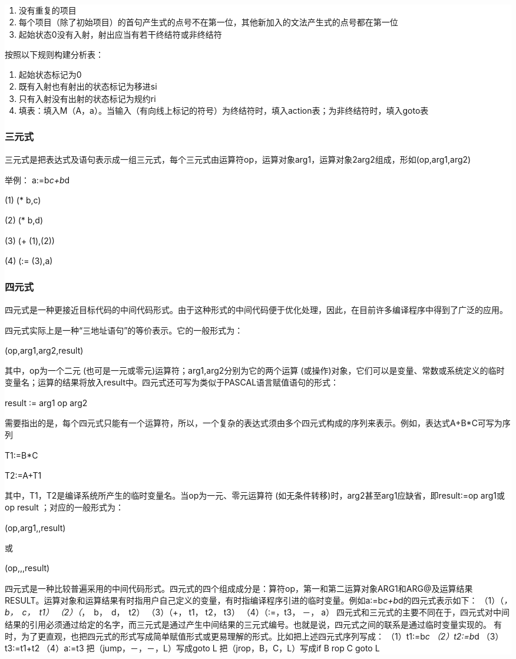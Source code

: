 1. 没有重复的项目
2. 每个项目（除了初始项目）的首句产生式的点号不在第一位，其他新加入的文法产生式的点号都在第一位
3. 起始状态0没有入射，射出应当有若干终结符或非终结符

按照以下规则构建分析表：

1. 起始状态标记为0
2. 既有入射也有射出的状态标记为移进si
3. 只有入射没有出射的状态标记为规约ri
4. 填表：填入M（A，a）。当输入（有向线上标记的符号）为终结符时，填入action表；为非终结符时，填入goto表

### 三元式

三元式是把表达式及语句表示成一组三元式，每个三元式由运算符op，运算对象arg1，运算对象2arg2组成，形如(op,arg1,arg2)

举例： a:=b*c+b*d

(1) (* b,c)

(2) (* b,d)

(3) (+ (1),(2))

(4) (:= (3),a)

### 四元式

四元式是一种更接近目标代码的中间代码形式。由于这种形式的中间代码便于优化处理，因此，在目前许多编译程序中得到了广泛的应用。

四元式实际上是一种“三地址语句”的等价表示。它的一般形式为：

(op,arg1,arg2,result)

其中，op为一个二元 (也可是一元或零元)运算符；arg1,arg2分别为它的两个运算 (或操作)对象，它们可以是变量、常数或系统定义的临时变量名；运算的结果将放入result中。四元式还可写为类似于PASCAL语言赋值语句的形式：

result ∶= arg1 op arg2

需要指出的是，每个四元式只能有一个运算符，所以，一个复杂的表达式须由多个四元式构成的序列来表示。例如，表达式A+B*C可写为序列

T1∶=B*C

T2∶=A+T1

其中，T1，T2是编译系统所产生的临时变量名。当op为一元、零元运算符 (如无条件转移)时，arg2甚至arg1应缺省，即result∶=op arg1或 op result ；对应的一般形式为：

(op,arg1,,result)

或

(op,,,result)

四元式是一种比较普遍采用的中间代码形式。四元式的四个组成成分是：算符op，第一和第二运算对象ARG1和ARG@及运算结果RESULT。运算对象和运算结果有时指用户自己定义的变量，有时指编译程序引进的临时变量。例如a∶=b*c+b*d的四元式表示如下：
（1）（*，　b，　c，　t1）
（2）（*，　b，　d，　t2）
（3）（+， t1， t2， t3）
（4）（∶=，t3， －， a）
四元式和三元式的主要不同在于，四元式对中间结果的引用必须通过给定的名字，而三元式是通过产生中间结果的三元式编号。也就是说，四元式之间的联系是通过临时变量实现的。
有时，为了更直观，也把四元式的形式写成简单赋值形式或更易理解的形式。比如把上述四元式序列写成：
（1）t1∶=b*c
（2）t2∶=b*d
（3）t3∶=t1+t2
（4）a∶=t3
把（jump，－，－，L）写成goto L
把（jrop，B，C，L）写成if B rop C goto L
